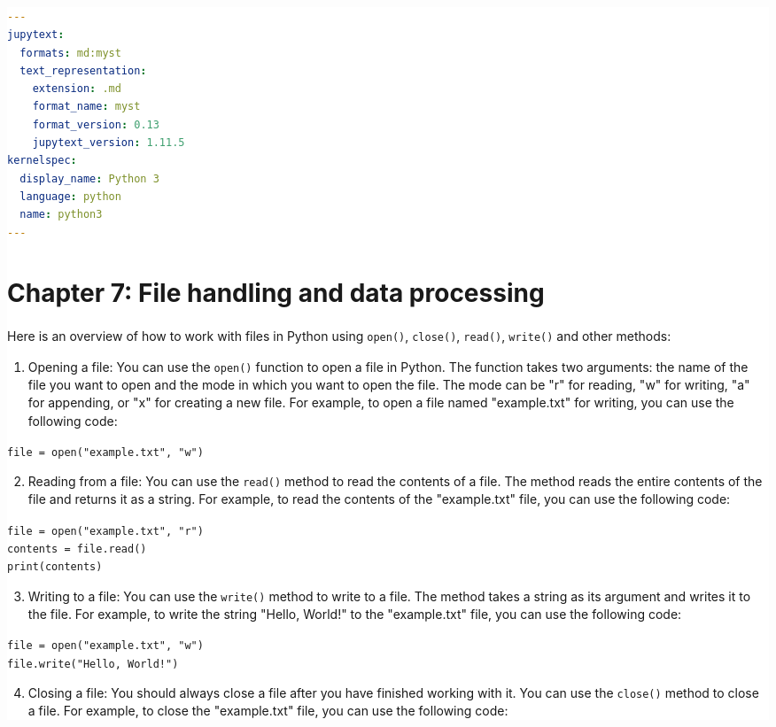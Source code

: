 ```yaml
---
jupytext:
  formats: md:myst
  text_representation: 
    extension: .md
    format_name: myst
    format_version: 0.13
    jupytext_version: 1.11.5
kernelspec:
  display_name: Python 3
  language: python
  name: python3
---
```


# Chapter 7: File handling and data processing

Here is an overview of how to work with files in Python using `open()`, `close()`, `read()`, `write()` and other methods:

1. Opening a file:
You can use the `open()` function to open a file in Python. The function takes two arguments: the name of the file you want to open and the mode in which you want to open the file. The mode can be "r" for reading, "w" for writing, "a" for appending, or "x" for creating a new file. For example, to open a file named "example.txt" for writing, you can use the following code:


```{code-cell} ipython3
file = open("example.txt", "w")
```
2. Reading from a file:
You can use the `read()` method to read the contents of a file. The method reads the entire contents of the file and returns it as a string. For example, to read the contents of the "example.txt" file, you can use the following code:


```{code-cell} ipython3
file = open("example.txt", "r")
contents = file.read()
print(contents)
```
3. Writing to a file:
You can use the `write()` method to write to a file. The method takes a string as its argument and writes it to the file. For example, to write the string "Hello, World!" to the "example.txt" file, you can use the following code:


```{code-cell} ipython3
file = open("example.txt", "w")
file.write("Hello, World!")
```
4. Closing a file:
You should always close a file after you have finished working with it. You can use the `close()` method to close a file. For example, to close the "example.txt" file, you can use the following code:
